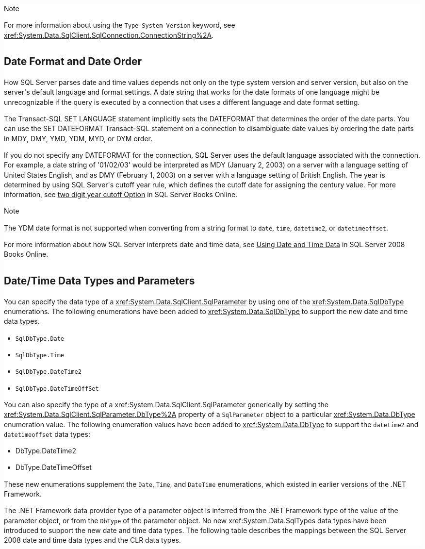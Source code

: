 > [!NOTE]
>  For more information about using the `Type System Version` keyword, see <xref:System.Data.SqlClient.SqlConnection.ConnectionString%2A>.  
  
## Date Format and Date Order  
 How SQL Server parses date and time values depends not only on the type system version and server version, but also on the server's default language and format settings. A date string that works for the date formats of one language might be unrecognizable if the query is executed by a connection that uses a different language and date format setting.  
  
 The Transact-SQL SET LANGUAGE statement implicitly sets the DATEFORMAT that determines the order of the date parts. You can use the SET DATEFORMAT Transact-SQL statement on a connection to disambiguate date values by ordering the date parts in MDY, DMY, YMD, YDM, MYD, or DYM order.  
  
 If you do not specify any DATEFORMAT for the connection, SQL Server uses the default language associated with the connection. For example, a date string of '01/02/03' would be interpreted as MDY (January 2, 2003) on a server with a language setting of United States English, and as DMY (February 1, 2003) on a server with a language setting of British English. The year is determined by using SQL Server's cutoff year rule, which defines the cutoff date for assigning the century value. For more information, see [two digit year cutoff Option](http://go.microsoft.com/fwlink/?LinkId=120473) in SQL Server Books Online.  
  
> [!NOTE]
>  The YDM date format is not supported when converting from a string format to `date`, `time`, `datetime2`, or `datetimeoffset`.  
  
 For more information about how SQL Server interprets date and time data, see [Using Date and Time Data](http://go.microsoft.com/fwlink/?LinkID=98361) in SQL Server 2008 Books Online.  
  
## Date/Time Data Types and Parameters  
 You can specify the data type of a <xref:System.Data.SqlClient.SqlParameter> by using one of the <xref:System.Data.SqlDbType> enumerations. The following enumerations have been added to <xref:System.Data.SqlDbType> to support the new date and time data types.  
  
-   `SqlDbType.Date`  
  
-   `SqlDbType.Time`  
  
-   `SqlDbType.DateTime2`  
  
-   `SqlDbType.DateTimeOffSet`  
  
 You can also specify the type of a <xref:System.Data.SqlClient.SqlParameter> generically by setting the <xref:System.Data.SqlClient.SqlParameter.DbType%2A> property of a `SqlParameter` object to a particular <xref:System.Data.DbType> enumeration value. The following enumeration values have been added to <xref:System.Data.DbType> to support the `datetime2` and `datetimeoffset` data types:  
  
-   DbType.DateTime2  
  
-   DbType.DateTimeOffset  
  
 These new enumerations supplement the `Date`, `Time`, and `DateTime` enumerations, which existed in earlier versions of the .NET Framework.  
  
 The .NET Framework data provider type of a parameter object is inferred from the .NET Framework type of the value of the parameter object, or from the `DbType` of the parameter object. No new <xref:System.Data.SqlTypes> data types have been introduced to support the new date and time data types. The following table describes the mappings between the SQL Server 2008 date and time data types and the CLR data types.  
  